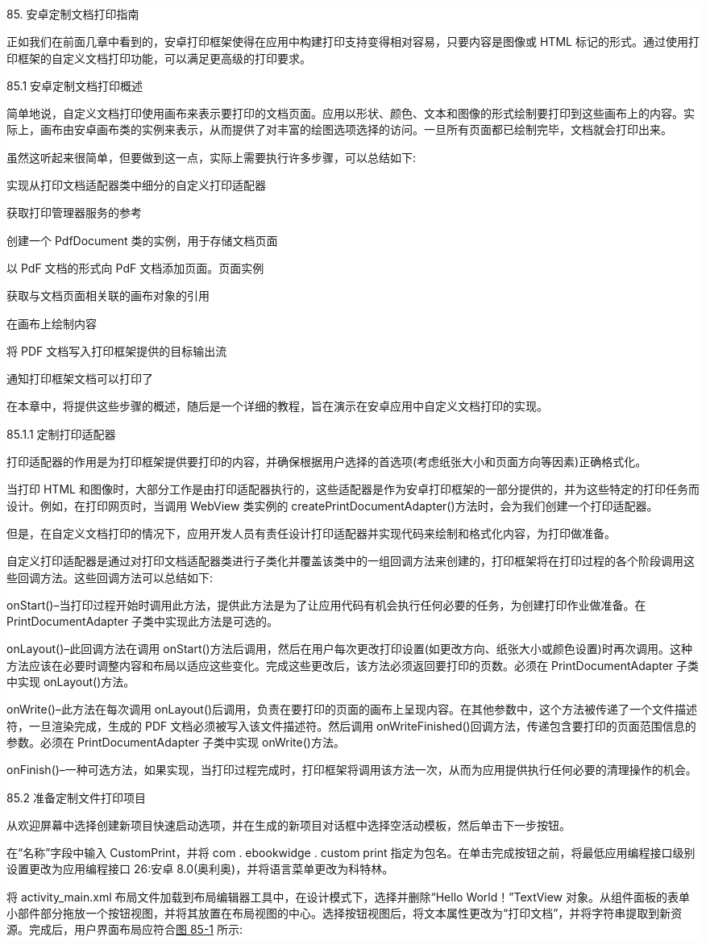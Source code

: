 85\. 安卓定制文档打印指南

正如我们在前面几章中看到的，安卓打印框架使得在应用中构建打印支持变得相对容易，只要内容是图像或 HTML 标记的形式。通过使用打印框架的自定义文档打印功能，可以满足更高级的打印要求。

85.1 安卓定制文档打印概述

简单地说，自定义文档打印使用画布来表示要打印的文档页面。应用以形状、颜色、文本和图像的形式绘制要打印到这些画布上的内容。实际上，画布由安卓画布类的实例来表示，从而提供了对丰富的绘图选项选择的访问。一旦所有页面都已绘制完毕，文档就会打印出来。

虽然这听起来很简单，但要做到这一点，实际上需要执行许多步骤，可以总结如下:

实现从打印文档适配器类中细分的自定义打印适配器

获取打印管理器服务的参考

创建一个 PdfDocument 类的实例，用于存储文档页面

以 PdF 文档的形式向 PdF 文档添加页面。页面实例

获取与文档页面相关联的画布对象的引用

在画布上绘制内容

将 PDF 文档写入打印框架提供的目标输出流

通知打印框架文档可以打印了

在本章中，将提供这些步骤的概述，随后是一个详细的教程，旨在演示在安卓应用中自定义文档打印的实现。

85.1.1 定制打印适配器

打印适配器的作用是为打印框架提供要打印的内容，并确保根据用户选择的首选项(考虑纸张大小和页面方向等因素)正确格式化。

当打印 HTML 和图像时，大部分工作是由打印适配器执行的，这些适配器是作为安卓打印框架的一部分提供的，并为这些特定的打印任务而设计。例如，在打印网页时，当调用 WebView 类实例的 createPrintDocumentAdapter()方法时，会为我们创建一个打印适配器。

但是，在自定义文档打印的情况下，应用开发人员有责任设计打印适配器并实现代码来绘制和格式化内容，为打印做准备。

自定义打印适配器是通过对打印文档适配器类进行子类化并覆盖该类中的一组回调方法来创建的，打印框架将在打印过程的各个阶段调用这些回调方法。这些回调方法可以总结如下:

onStart()–当打印过程开始时调用此方法，提供此方法是为了让应用代码有机会执行任何必要的任务，为创建打印作业做准备。在 PrintDocumentAdapter 子类中实现此方法是可选的。

onLayout()–此回调方法在调用 onStart()方法后调用，然后在用户每次更改打印设置(如更改方向、纸张大小或颜色设置)时再次调用。这种方法应该在必要时调整内容和布局以适应这些变化。完成这些更改后，该方法必须返回要打印的页数。必须在 PrintDocumentAdapter 子类中实现 onLayout()方法。

onWrite()–此方法在每次调用 onLayout()后调用，负责在要打印的页面的画布上呈现内容。在其他参数中，这个方法被传递了一个文件描述符，一旦渲染完成，生成的 PDF 文档必须被写入该文件描述符。然后调用 onWriteFinished()回调方法，传递包含要打印的页面范围信息的参数。必须在 PrintDocumentAdapter 子类中实现 onWrite()方法。

onFinish()–一种可选方法，如果实现，当打印过程完成时，打印框架将调用该方法一次，从而为应用提供执行任何必要的清理操作的机会。

85.2 准备定制文件打印项目

从欢迎屏幕中选择创建新项目快速启动选项，并在生成的新项目对话框中选择空活动模板，然后单击下一步按钮。

在“名称”字段中输入 CustomPrint，并将 com . ebookwidge . custom print 指定为包名。在单击完成按钮之前，将最低应用编程接口级别设置更改为应用编程接口 26:安卓 8.0(奥利奥)，并将语言菜单更改为科特林。

将 activity_main.xml 布局文件加载到布局编辑器工具中，在设计模式下，选择并删除“Hello World！”TextView 对象。从组件面板的表单小部件部分拖放一个按钮视图，并将其放置在布局视图的中心。选择按钮视图后，将文本属性更改为“打印文档”，并将字符串提取到新资源。完成后，用户界面布局应符合[图 85-1](#_idTextAnchor1583) 所示:
